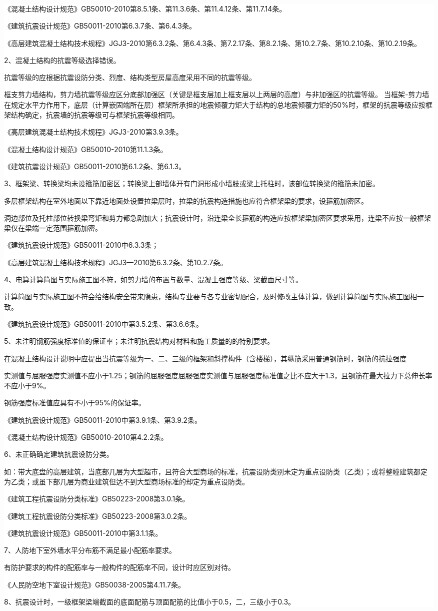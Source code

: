《混凝土结构设计规范》GB50010-2010第8.5.1条、第11.3.6条、第11.4.12条、第11.7.14条。 

《建筑抗震设计规范》GB50011-2010第6.3.7条、第6.4.3条。

《高层建筑混凝土结构技术规程》JGJ3-2010第6.3.2条、第6.4.3条、第7.2.17条、第8.2.1条、第10.2.7条、第10.2.10条、第10.2.19条。  

2、混凝土结构的抗震等级选择错误。 

抗震等级的应根据抗震设防分类、烈度、结构类型房屋高度采用不同的抗震等级。 

框支剪力墙结构，剪力墙抗震等级应区分底部加强区（关键是框支层加上框支层以上两层的高度）与非加强区的抗震等级。 当框架-剪力墙在规定水平力作用下，底层（计算嵌固端所在层）框架所承担的地震倾覆力矩大于结构的总地震倾覆力矩的50%时，框架的抗震等级应按框架结构确定，抗震墙的抗震等级可与框架抗震等级相同。 

《高层建筑混凝土结构技术规程》JGJ3-2010第3.9.3条。

《混凝土结构设计规范》GB50010-2010第11.1.3条。 

《建筑抗震设计规范》GB50011-2010第6.1.2条、第6.1.3。  

3、框架梁、转换梁均未设箍筋加密区；转换梁上部墙体开有门洞形成小墙肢或梁上托柱时，该部位转换梁的箍筋未加密。 

多层框架结构在室外地面以下靠近地面处设置拉梁层时，拉梁的抗震构造措施也应符合框架梁的要求，设箍筋加密区。 

洞边部位及托柱部位转换梁弯矩和剪力都急剧加大；抗震设计时，沿连梁全长箍筋的构造应按框架梁加密区要求采用，连梁不应按一般框架梁仅在梁端一定范围箍筋加密。 

《建筑抗震设计规范》GB50011-2010中6.3.3条； 

《高层建筑混凝土结构技术规程》JGJ3—2010第6.3.2条、第10.2.7条。  

4、电算计算简图与实际施工图不符，如剪力墙的布置与数量、混凝土强度等级、梁截面尺寸等。 

计算简图与实际施工图不符会给结构安全带来隐患，结构专业要与各专业密切配合，及时修改主体计算，做到计算简图与实际施工图相一致。 

《建筑抗震设计规范》GB50011-2010中第3.5.2条、第3.6.6条。

5、未注明钢筋强度标准值的保证率；未注明抗震结构对材料和施工质量的的特别要求。 

在混凝土结构设计说明中应提出当抗震等级为一、二、三级的框架和斜撑构件（含楼梯），其纵筋采用普通钢筋时，钢筋的抗拉强度

实测值与屈服强度实测值不应小于1.25；钢筋的屈服强度屈服强度实测值与屈服强度标准值之比不应大于1.3，且钢筋在最大拉力下总伸长率不应小于9%。 

钢筋强度标准值应具有不小于95%的保证率。 

《建筑抗震设计规范》GB50011-2010中第3.9.1条、第3.9.2条。 

《混凝土结构设计规范》GB50010-2010第4.2.2条。  

6、未正确确定建筑抗震设防分类。 

如：带大底盘的高层建筑，当底部几层为大型超市，且符合大型商场的标准，抗震设防类别未定为重点设防类（乙类）；或将整幢建筑都定为乙类；或虽下部几层为商业建筑但达不到大型商场标准的却定为重点设防类。 

《建筑工程抗震设防分类标准》GB50223-2008第3.0.1条。 

《建筑工程抗震设防分类标准》GB50223-2008第3.0.2条。 

《建筑抗震设计规范》GB50011-2010中第3.1.1条。  

7、人防地下室外墙水平分布筋不满足最小配筋率要求。 

有防护要求的构件的配筋率与一般构件的配筋率不同，设计时应区别对待。 

《人民防空地下室设计规范》GB50038-2005第4.11.7条。  

8、抗震设计时，一级框架梁端截面的底面配筋与顶面配筋的比值小于0.5，二，三级小于0.3。 

